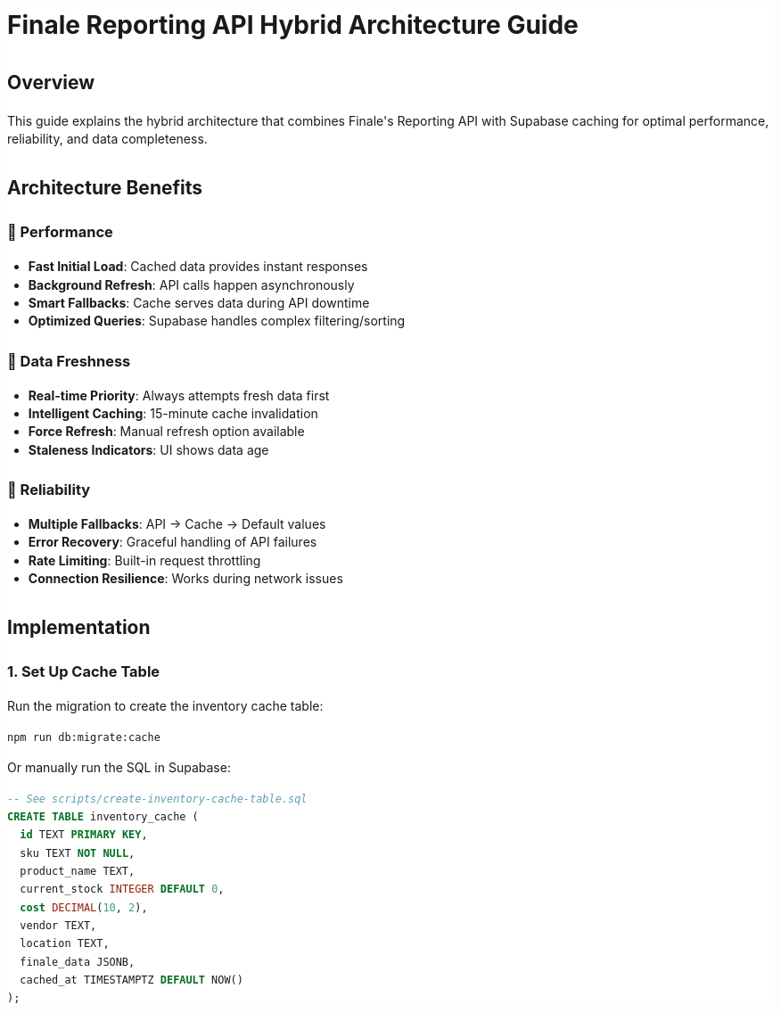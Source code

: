 # Finale Reporting API Hybrid Architecture Guide

## Overview

This guide explains the hybrid architecture that combines Finale's Reporting API with Supabase caching for optimal performance, reliability, and data completeness.

## Architecture Benefits

### 🚀 Performance

- **Fast Initial Load**: Cached data provides instant responses
- **Background Refresh**: API calls happen asynchronously
- **Smart Fallbacks**: Cache serves data during API downtime
- **Optimized Queries**: Supabase handles complex filtering/sorting

### 🔄 Data Freshness

- **Real-time Priority**: Always attempts fresh data first
- **Intelligent Caching**: 15-minute cache invalidation
- **Force Refresh**: Manual refresh option available
- **Staleness Indicators**: UI shows data age

### 💪 Reliability

- **Multiple Fallbacks**: API → Cache → Default values
- **Error Recovery**: Graceful handling of API failures
- **Rate Limiting**: Built-in request throttling
- **Connection Resilience**: Works during network issues

## Implementation

### 1. Set Up Cache Table

Run the migration to create the inventory cache table:

```bash
npm run db:migrate:cache
```

Or manually run the SQL in Supabase:

```sql
-- See scripts/create-inventory-cache-table.sql
CREATE TABLE inventory_cache (
  id TEXT PRIMARY KEY,
  sku TEXT NOT NULL,
  product_name TEXT,
  current_stock INTEGER DEFAULT 0,
  cost DECIMAL(10, 2),
  vendor TEXT,
  location TEXT,
  finale_data JSONB,
  cached_at TIMESTAMPTZ DEFAULT NOW()
);
```

